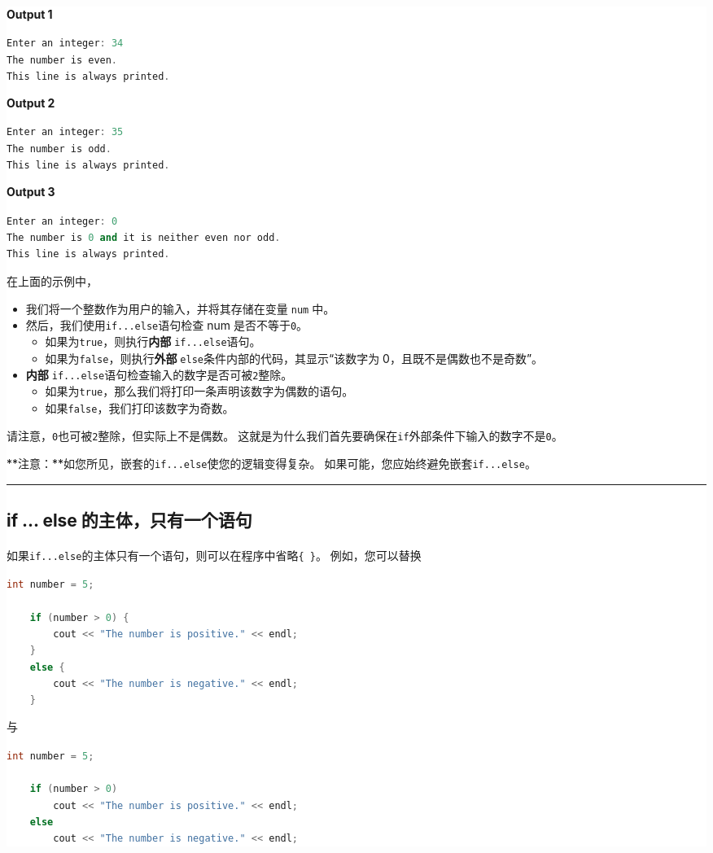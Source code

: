 **Output 1**

```cpp
Enter an integer: 34
The number is even.
This line is always printed.
```

**Output 2**

```cpp
Enter an integer: 35
The number is odd.
This line is always printed.
```

**Output 3**

```cpp
Enter an integer: 0
The number is 0 and it is neither even nor odd.
This line is always printed.
```

在上面的示例中，

*   我们将一个整数作为用户的输入，并将其存储在变量 `num` 中。
*   然后，我们使用`if...else`语句检查 num 是否不等于`0`。
    *   如果为`true`，则执行**内部** `if...else`语句。
    *   如果为`false`，则执行**外部** `else`条件内部的代码，其显示“该数字为 0，且既不是偶数也不是奇数”。
*   **内部** `if...else`语句检查输入的数字是否可被`2`整除。
    *   如果为`true`，那么我们将打印一条声明该数字为偶数的语句。
    *   如果`false`，我们打印该数字为奇数。

请注意，`0`也可被`2`整除，但实际上不是偶数。 这就是为什么我们首先要确保在`if`外部条件下输入的数字不是`0`。

**注意：**如您所见，嵌套的`if...else`使您的逻辑变得复杂。 如果可能，您应始终避免嵌套`if...else`。

* * *

## if ... else 的主体，只有一个语句

如果`if...else`的主体只有一个语句，则可以在程序中省略`{ }`。 例如，您可以替换

```cpp
int number = 5;

    if (number > 0) {
        cout << "The number is positive." << endl;
    }
    else {
        cout << "The number is negative." << endl;
    }
```

与

```cpp
int number = 5;

    if (number > 0)
        cout << "The number is positive." << endl;
    else
        cout << "The number is negative." << endl;
```

